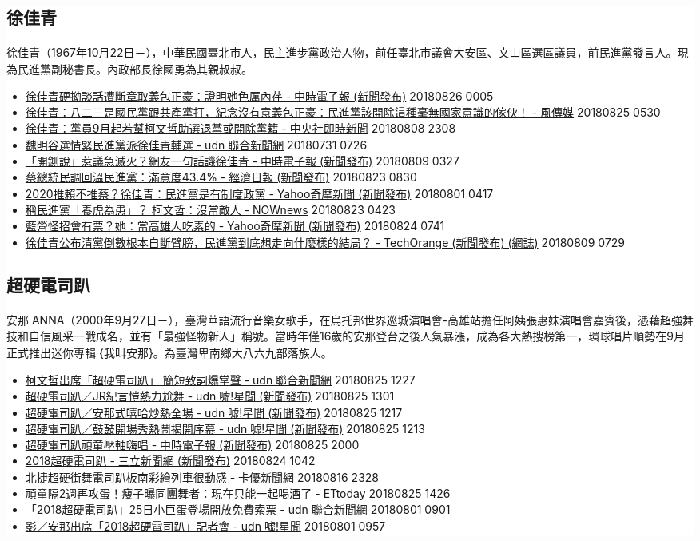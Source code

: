 ## 徐佳青

徐佳青（1967年10月22日－），中華民國臺北市人，民主進步黨政治人物，前任臺北市議會大安區、文山區選區議員，前民進黨發言人。現為民進黨副秘書長。內政部長徐國勇為其親叔叔。
- [徐佳青硬拗談話遭斷章取義包正豪：證明她色厲內荏 - 中時電子報 (新聞發布)](https://www.chinatimes.com/realtimenews/20180826000922-260407 "徐佳青硬拗談話遭斷章取義包正豪：證明她色厲內荏 - 中時電子報 (新聞發布)") 20180826 0005
- [徐佳青：八二三是國民黨跟共產黨打，紀念沒有意義包正豪：民進黨該開除這種毫無國家意識的傢伙！ - 風傳媒](https://www.storm.mg/article/481813 "徐佳青：八二三是國民黨跟共產黨打，紀念沒有意義包正豪：民進黨該開除這種毫無國家意識的傢伙！ - 風傳媒") 20180825 0530
- [徐佳青：黨員9月起若幫柯文哲助選退黨或開除黨籍 - 中央社即時新聞](http://www.cna.com.tw/news/firstnews/201808080413-1.aspx "徐佳青：黨員9月起若幫柯文哲助選退黨或開除黨籍 - 中央社即時新聞") 20180808 2308
- [魏明谷選情緊民進黨派徐佳青輔選 - udn 聯合新聞網](https://udn.com/news/story/11311/3282112 "魏明谷選情緊民進黨派徐佳青輔選 - udn 聯合新聞網") 20180731 0726
- [「開鍘說」惹議急滅火？網友一句話譏徐佳青 - 中時電子報 (新聞發布)](http://www.chinatimes.com/realtimenews/20180809001809-260407 "「開鍘說」惹議急滅火？網友一句話譏徐佳青 - 中時電子報 (新聞發布)") 20180809 0327
- [蔡總統民調回溫民進黨：滿意度43.4% - 經濟日報 (新聞發布)](https://money.udn.com/money/story/5641/3326145 "蔡總統民調回溫民進黨：滿意度43.4% - 經濟日報 (新聞發布)") 20180823 0830
- [2020推賴不推蔡？徐佳青：民進黨是有制度政黨 - Yahoo奇摩新聞 (新聞發布)](https://tw.news.yahoo.com/2020%E6%8E%A8%E8%B3%B4%E4%B8%8D%E6%8E%A8%E8%94%A1-%E5%BE%90%E4%BD%B3%E9%9D%92-%E6%B0%91%E9%80%B2%E9%BB%A8%E6%98%AF%E6%9C%89%E5%88%B6%E5%BA%A6%E6%94%BF%E9%BB%A8-034535051.html "2020推賴不推蔡？徐佳青：民進黨是有制度政黨 - Yahoo奇摩新聞 (新聞發布)") 20180801 0417
- [稱民進黨「養虎為患」？ 柯文哲：沒當敵人 - NOWnews](https://www.nownews.com/news/20180823/2804983 "稱民進黨「養虎為患」？ 柯文哲：沒當敵人 - NOWnews") 20180823 0423
- [藍營怪招會有票？她：當高雄人吃素的 - Yahoo奇摩新聞 (新聞發布)](https://tw.news.yahoo.com/%E8%97%8D%E7%87%9F%E6%80%AA%E6%8B%9B%E6%9C%83%E6%9C%89%E7%A5%A8-%E5%A5%B9-%E7%95%B6%E9%AB%98%E9%9B%84%E4%BA%BA%E5%90%83%E7%B4%A0%E7%9A%84-072507250.html "藍營怪招會有票？她：當高雄人吃素的 - Yahoo奇摩新聞 (新聞發布)") 20180824 0741
- [徐佳青公布清黨倒數根本自斷臂膀，民進黨到底想走向什麼樣的結局？ - TechOrange (新聞發布) (網誌)](https://buzzorange.com/2018/08/09/ddp-thought-about-clearing/ "徐佳青公布清黨倒數根本自斷臂膀，民進黨到底想走向什麼樣的結局？ - TechOrange (新聞發布) (網誌)") 20180809 0729

## 超硬電司趴

安那 ANNA（2000年9月27日－），臺灣華語流行音樂女歌手，在烏托邦世界巡城演唱會-高雄站擔任阿姨張惠妹演唱會嘉賓後，憑藉超強舞技和自信風采一戰成名，並有「最強怪物新人」稱號。當時年僅16歲的安那登台之後人氣暴漲，成為各大熱搜榜第一，環球唱片順勢在9月正式推出迷你專輯 {我叫安那}。為臺灣卑南鄉大八六九部落族人。
- [柯文哲出席「超硬電司趴」 簡短致詞爆掌聲 - udn 聯合新聞網](https://udn.com/news/story/7323/3330262 "柯文哲出席「超硬電司趴」 簡短致詞爆掌聲 - udn 聯合新聞網") 20180825 1227
- [超硬電司趴／JR紀言愷熱力尬舞 - udn 噓!星聞 (新聞發布)](https://stars.udn.com/star/story/10091/3330297 "超硬電司趴／JR紀言愷熱力尬舞 - udn 噓!星聞 (新聞發布)") 20180825 1301
- [超硬電司趴／安那式嘻哈炒熱全場 - udn 噓!星聞 (新聞發布)](https://stars.udn.com/star/story/10092/3330229 "超硬電司趴／安那式嘻哈炒熱全場 - udn 噓!星聞 (新聞發布)") 20180825 1217
- [超硬電司趴／鼓鼓開場秀熱鬧揭開序幕 - udn 噓!星聞 (新聞發布)](https://stars.udn.com/star/story/10092/3330232 "超硬電司趴／鼓鼓開場秀熱鬧揭開序幕 - udn 噓!星聞 (新聞發布)") 20180825 1213
- [超硬電司趴頑童壓軸嗨唱 - 中時電子報 (新聞發布)](http://www.chinatimes.com/newspapers/20180826000610-260112 "超硬電司趴頑童壓軸嗨唱 - 中時電子報 (新聞發布)") 20180825 2000
- [2018超硬電司趴 - 三立新聞網 (新聞發布)](http://live.setn.com/live/1330 "2018超硬電司趴 - 三立新聞網 (新聞發布)") 20180824 1042
- [北捷超硬街舞電司趴板南彩繪列車很動感 - 卡優新聞網](https://www.cardu.com.tw/news/detail.php?36282 "北捷超硬街舞電司趴板南彩繪列車很動感 - 卡優新聞網") 20180816 2328
- [頑童隔2週再攻蛋！瘦子曝同團舞者：現在只能一起喝酒了 - ETtoday](https://star.ettoday.net/news/1244122 "頑童隔2週再攻蛋！瘦子曝同團舞者：現在只能一起喝酒了 - ETtoday") 20180825 1426
- [「2018超硬電司趴」25日小巨蛋登場開放免費索票 - udn 聯合新聞網](https://udn.com/news/story/7323/3284803 "「2018超硬電司趴」25日小巨蛋登場開放免費索票 - udn 聯合新聞網") 20180801 0901
- [影／安那出席「2018超硬電司趴」記者會 - udn 噓!星聞](https://stars.udn.com/star/story/10092/3284912 "影／安那出席「2018超硬電司趴」記者會 - udn 噓!星聞") 20180801 0957
